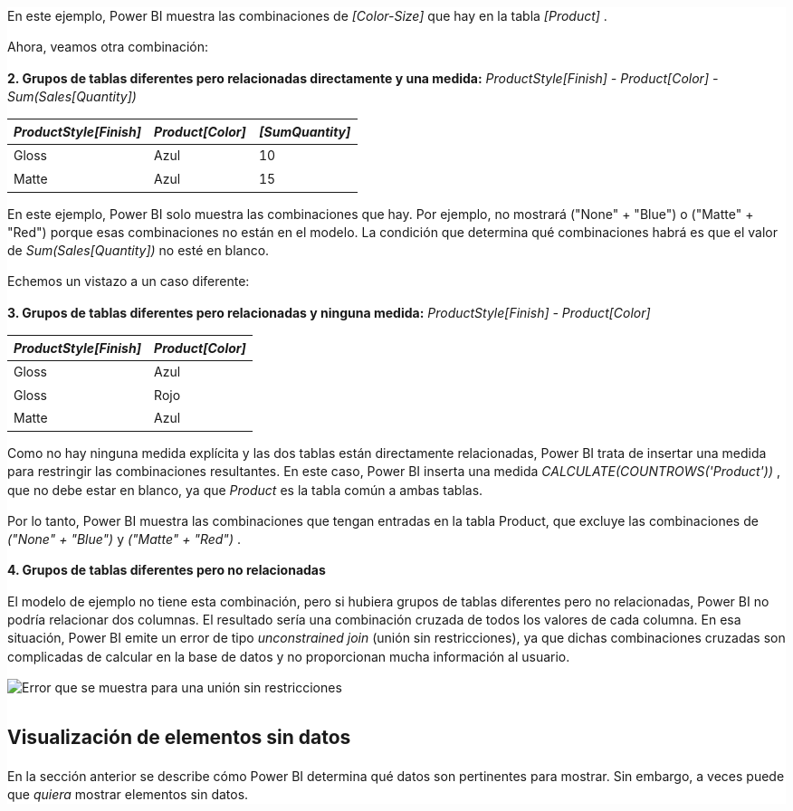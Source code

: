 En este ejemplo, Power BI muestra las combinaciones de *[Color-Size]* que hay en la tabla *[Product]* . 

Ahora, veamos otra combinación:

**2. Grupos de tablas diferentes pero relacionadas directamente y una medida:** *ProductStyle[Finish] - Product[Color] - Sum(Sales[Quantity])*

|*ProductStyle[Finish]*  |*Product[Color]*  |*[SumQuantity]*  |
|---------|---------|---------|
|Gloss     |Azul         |10         |
|Matte     |Azul         |15         |

En este ejemplo, Power BI solo muestra las combinaciones que hay. Por ejemplo, no mostrará ("None" + "Blue") o ("Matte" + "Red") porque esas combinaciones no están en el modelo. La condición que determina qué combinaciones habrá es que el valor de *Sum(Sales[Quantity])* no esté en blanco.

Echemos un vistazo a un caso diferente: 

**3. Grupos de tablas diferentes pero relacionadas y ninguna medida:** *ProductStyle[Finish] - Product[Color]*

|*ProductStyle[Finish]*  |*Product[Color]*  |
|---------|---------|
|Gloss     |Azul         |
|Gloss     |Rojo         |
|Matte     |Azul         |

Como no hay ninguna medida explícita y las dos tablas están directamente relacionadas, Power BI trata de insertar una medida para restringir las combinaciones resultantes. En este caso, Power BI inserta una medida *CALCULATE(COUNTROWS('Product'))* , que no debe estar en blanco, ya que *Product* es la tabla común a ambas tablas.

Por lo tanto, Power BI muestra las combinaciones que tengan entradas en la tabla Product, que excluye las combinaciones de *("None" + "Blue")* y *("Matte" + "Red")* .

**4. Grupos de tablas diferentes pero no relacionadas**

El modelo de ejemplo no tiene esta combinación, pero si hubiera grupos de tablas diferentes pero no relacionadas, Power BI no podría relacionar dos columnas. El resultado sería una combinación cruzada de todos los valores de cada columna. En esa situación, Power BI emite un error de tipo *unconstrained join* (unión sin restricciones), ya que dichas combinaciones cruzadas son complicadas de calcular en la base de datos y no proporcionan mucha información al usuario. 

![Error que se muestra para una unión sin restricciones](media/desktop-show-items-no-data/show-items-no-data_01.png)


## <a name="showing-items-with-no-data"></a>Visualización de elementos sin datos

En la sección anterior se describe cómo Power BI determina qué datos son pertinentes para mostrar. Sin embargo, a veces puede que *quiera* mostrar elementos sin datos. 
